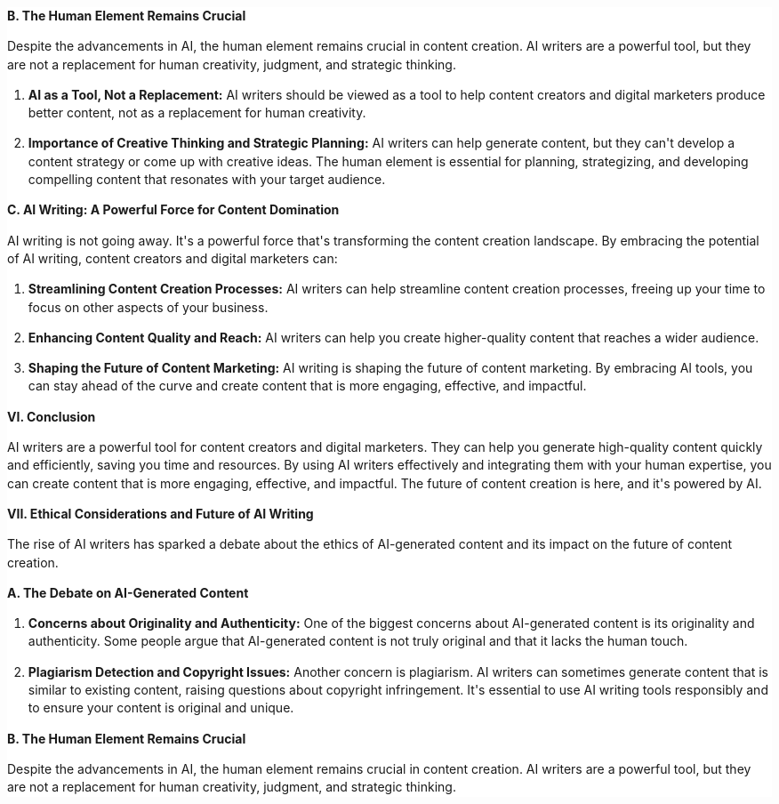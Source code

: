 **B. The Human Element Remains Crucial**

Despite the advancements in AI, the human element remains crucial in content creation.  AI writers are a powerful tool, but they are not a replacement for human creativity, judgment, and strategic thinking.  

1. **AI as a Tool, Not a Replacement:**  AI writers should be viewed as a tool to help content creators and digital marketers produce better content, not as a replacement for human creativity.  

2. **Importance of Creative Thinking and Strategic Planning:**  AI writers can help generate content, but they can't develop a content strategy or come up with creative ideas.  The human element is essential for planning, strategizing, and developing compelling content that resonates with your target audience.

**C. AI Writing: A Powerful Force for Content Domination**

AI writing is not going away.  It's a powerful force that's transforming the content creation landscape.  By embracing the potential of AI writing, content creators and digital marketers can:

1. **Streamlining Content Creation Processes:**  AI writers can help streamline content creation processes, freeing up your time to focus on other aspects of your business.

2. **Enhancing Content Quality and Reach:**  AI writers can help you create higher-quality content that reaches a wider audience.

3. **Shaping the Future of Content Marketing:**  AI writing is shaping the future of content marketing.  By embracing AI tools, you can stay ahead of the curve and create content that is more engaging, effective, and impactful.

**VI. Conclusion**

AI writers are a powerful tool for content creators and digital marketers.  They can help you generate high-quality content quickly and efficiently, saving you time and resources.  By using AI writers effectively and integrating them with your human expertise, you can create content that is more engaging, effective, and impactful.  The future of content creation is here, and it's powered by AI.



**VII. Ethical Considerations and Future of AI Writing**

The rise of AI writers has sparked a debate about the ethics of AI-generated content and its impact on the future of content creation.

**A. The Debate on AI-Generated Content**

1. **Concerns about Originality and Authenticity:** One of the biggest concerns about AI-generated content is its originality and authenticity. Some people argue that AI-generated content is not truly original and that it lacks the human touch.

2. **Plagiarism Detection and Copyright Issues:** Another concern is plagiarism. AI writers can sometimes generate content that is similar to existing content, raising questions about copyright infringement. It's essential to use AI writing tools responsibly and to ensure your content is original and unique.

**B. The Human Element Remains Crucial**

Despite the advancements in AI, the human element remains crucial in content creation. AI writers are a powerful tool, but they are not a replacement for human creativity, judgment, and strategic thinking.
